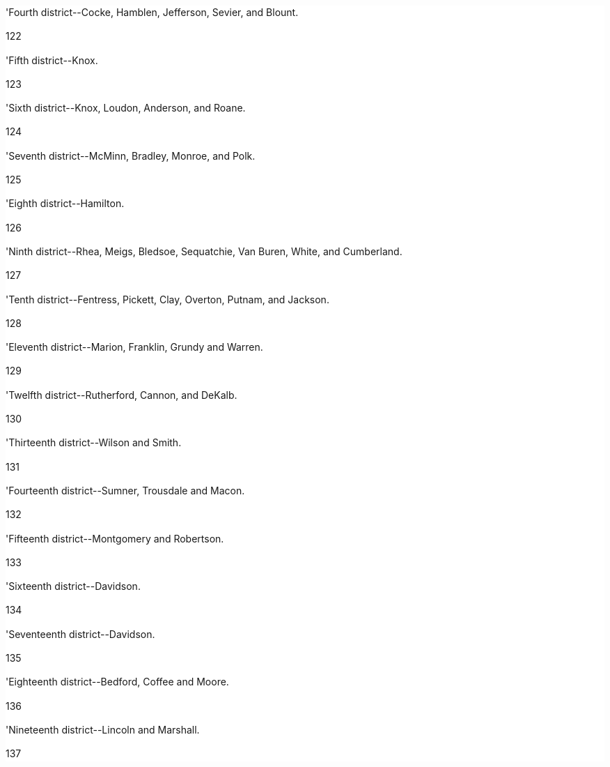 'Fourth district--Cocke, Hamblen, Jefferson, Sevier, and Blount.

122

'Fifth district--Knox.

123

'Sixth district--Knox, Loudon, Anderson, and Roane.

124

'Seventh district--McMinn, Bradley, Monroe, and Polk.

125

'Eighth district--Hamilton.

126

'Ninth district--Rhea, Meigs, Bledsoe, Sequatchie, Van Buren, White, and
Cumberland.

127

'Tenth district--Fentress, Pickett, Clay, Overton, Putnam, and Jackson.

128

'Eleventh district--Marion, Franklin, Grundy and Warren.

129

'Twelfth district--Rutherford, Cannon, and DeKalb.

130

'Thirteenth district--Wilson and Smith.

131

'Fourteenth district--Sumner, Trousdale and Macon.

132

'Fifteenth district--Montgomery and Robertson.

133

'Sixteenth district--Davidson.

134

'Seventeenth district--Davidson.

135

'Eighteenth district--Bedford, Coffee and Moore.

136

'Nineteenth district--Lincoln and Marshall.

137
